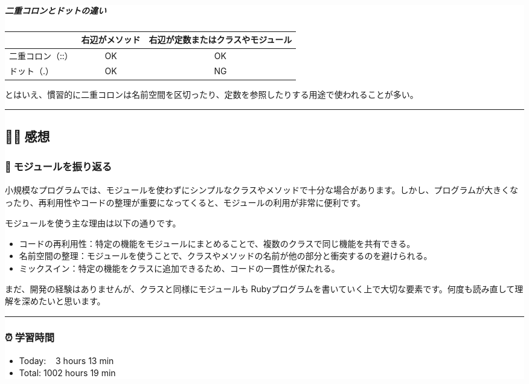 ##### 二重コロンとドットの違い

|   |右辺がメソッド   |右辺が定数またはクラスやモジュール   |
|---|:---:|:---:|
|二重コロン（::）   |OK   |OK   |
|ドット（.）   |OK   |NG   |

とはいえ、慣習的に二重コロンは名前空間を区切ったり、定数を参照したりする用途で使われることが多い。


---


## ✍🏻 感想
### 🍒 モジュールを振り返る
小規模なプログラムでは、モジュールを使わずにシンプルなクラスやメソッドで十分な場合があります。しかし、プログラムが大きくなったり、再利用性やコードの整理が重要になってくると、モジュールの利用が非常に便利です。

モジュールを使う主な理由は以下の通りです。
- コードの再利用性：特定の機能をモジュールにまとめることで、複数のクラスで同じ機能を共有できる。
- 名前空間の整理：モジュールを使うことで、クラスやメソッドの名前が他の部分と衝突するのを避けられる。
- ミックスイン：特定の機能をクラスに追加できるため、コードの一貫性が保たれる。

まだ、開発の経験はありませんが、クラスと同様にモジュールも Rubyプログラムを書いていく上で大切な要素です。何度も読み直して理解を深めたいと思います。

---


### ⏰ 学習時間
- Today:&nbsp;&nbsp;&nbsp; 3 hours 13 min
- Total: 1002 hours 19 min
